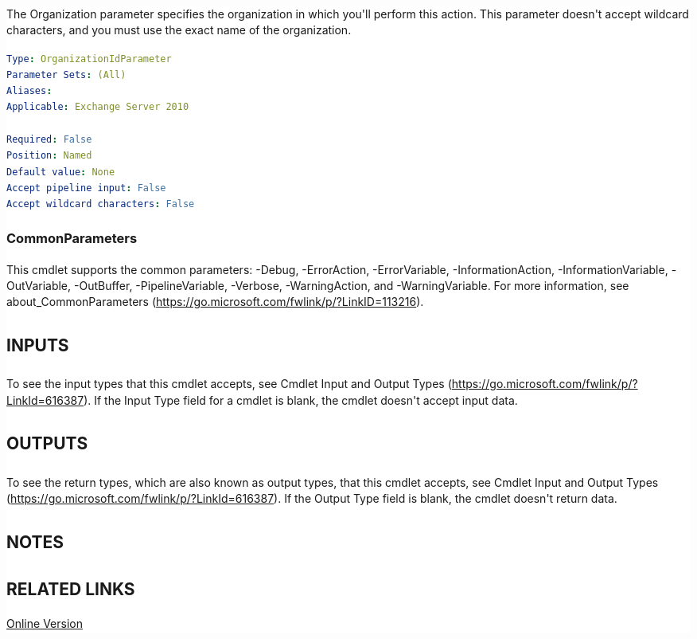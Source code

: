 The Organization parameter specifies the organization in which you'll perform this action. This parameter doesn't accept wildcard characters, and you must use the exact name of the organization.

```yaml
Type: OrganizationIdParameter
Parameter Sets: (All)
Aliases:
Applicable: Exchange Server 2010

Required: False
Position: Named
Default value: None
Accept pipeline input: False
Accept wildcard characters: False
```

### CommonParameters
This cmdlet supports the common parameters: -Debug, -ErrorAction, -ErrorVariable, -InformationAction, -InformationVariable, -OutVariable, -OutBuffer, -PipelineVariable, -Verbose, -WarningAction, and -WarningVariable. For more information, see about_CommonParameters (https://go.microsoft.com/fwlink/p/?LinkID=113216).

## INPUTS

###  
To see the input types that this cmdlet accepts, see Cmdlet Input and Output Types (https://go.microsoft.com/fwlink/p/?LinkId=616387). If the Input Type field for a cmdlet is blank, the cmdlet doesn't accept input data.

## OUTPUTS

###  
To see the return types, which are also known as output types, that this cmdlet accepts, see Cmdlet Input and Output Types (https://go.microsoft.com/fwlink/p/?LinkId=616387). If the Output Type field is blank, the cmdlet doesn't return data.

## NOTES

## RELATED LINKS

[Online Version](https://technet.microsoft.com/library/a5ec362f-a941-454f-ba93-cecada3411db.aspx)

